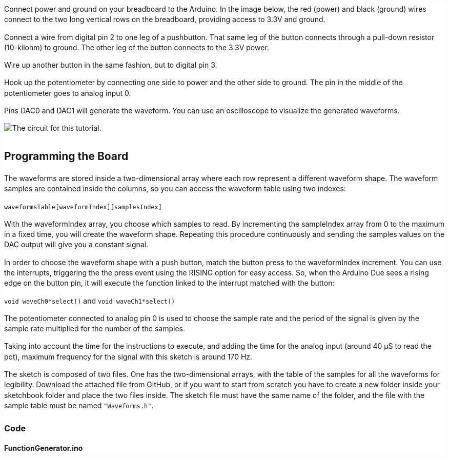 Connect power and ground on your breadboard to the Arduino. In the image below, the red (power) and black (ground) wires connect to the two long vertical rows on the breadboard, providing access to 3.3V and ground.

Connect a wire from digital pin 2 to one leg of a pushbutton. That same leg of the button connects through a pull-down resistor (10-kilohm) to ground. The other leg of the button connects to the 3.3V power.

Wire up another button in the same fashion, but to digital pin 3.

Hook up the potentiometer by connecting one side to power and the other side to ground. The pin in the middle of the potentiometer goes to analog input 0.

Pins DAC0 and DAC1 will generate the waveform. You can use an oscilloscope to visualize the generated waveforms. 

![The circuit for this tutorial.](assets/DueSimpleWaveform_fritzing.png)

## Programming the Board

The waveforms are stored inside a two-dimensional array where each row represent a different waveform shape. The waveform samples are contained inside the columns, so you can access the waveform table using two indexes:
 
```arduino
waveformsTable[waveformIndex][samplesIndex]
```

With the waveformIndex array, you choose which samples to read. By incrementing the sampleIndex array from 0 to the maximum in a fixed time, you will create the waveform shape. Repeating this procedure continuously and sending the samples values on the DAC output will give you a constant signal.

In order to choose the waveform shape with a push button, match the button press to the waveformIndex increment. You can use the interrupts, triggering the the press event using the RISING option for easy access. So, when the Arduino Due sees a rising edge on the button pin, it will execute the function linked to the interrupt matched with the button:

`void waveCh0*select()` and `void waveCh1*select()`

The potentiometer connected to analog pin 0 is used to choose the sample rate and the period of the signal is given by the sample rate multiplied for the number of the samples.

Taking into account the time for the instructions to execute, and adding the time for the analog input (around 40 µS to read the pot), maximum frequency for the signal with this sketch is around 170 Hz.

The sketch is composed of two files. One has the two-dimensional arrays, with the table of the samples for all the waveforms for legibility. Download the attached file from [GitHub](https://github.com/hoilett/Waveforms/blob/master/Waveforms.h), or if you want to start from scratch you have to create a new folder inside your sketchbook folder and place the two files inside. The sketch file must have the same name of the folder, and the file with the sample table must be named `"Waveforms.h"`.


### Code

**FunctionGenerator.ino**
